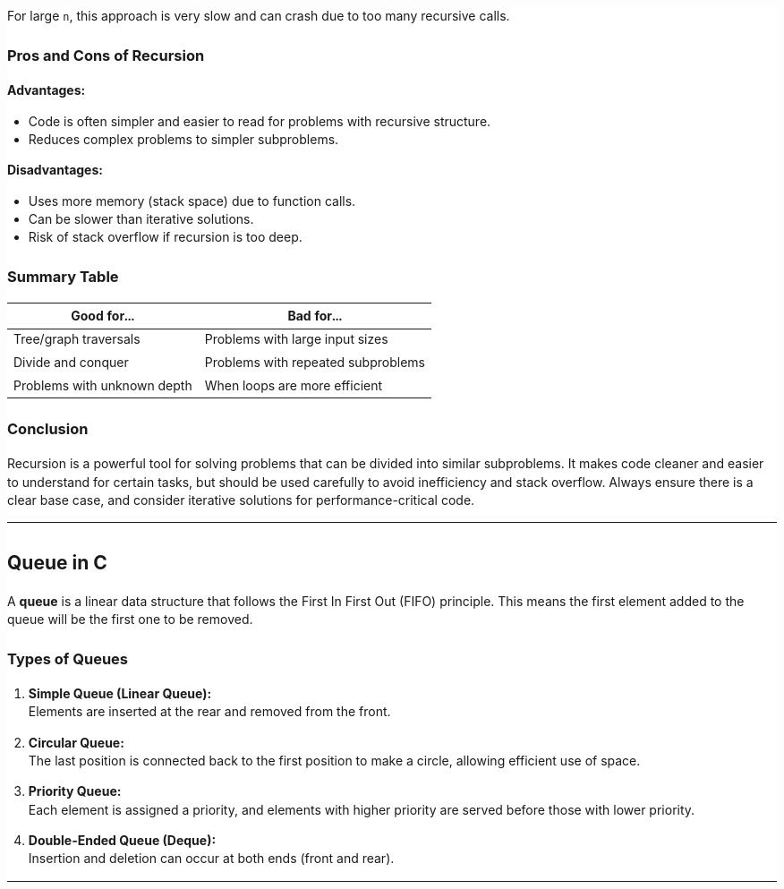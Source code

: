 For large `n`, this approach is very slow and can crash due to too many recursive calls.

### Pros and Cons of Recursion

**Advantages:**

- Code is often simpler and easier to read for problems with recursive structure.
- Reduces complex problems to simpler subproblems.

**Disadvantages:**

- Uses more memory (stack space) due to function calls.
- Can be slower than iterative solutions.
- Risk of stack overflow if recursion is too deep.

### Summary Table

| Good for...                 | Bad for...                         |
| --------------------------- | ---------------------------------- |
| Tree/graph traversals       | Problems with large input sizes    |
| Divide and conquer          | Problems with repeated subproblems |
| Problems with unknown depth | When loops are more efficient      |

### Conclusion

Recursion is a powerful tool for solving problems that can be divided into similar subproblems. It makes code cleaner and easier to understand for certain tasks, but should be used carefully to avoid inefficiency and stack overflow. Always ensure there is a clear base case, and consider iterative solutions for performance-critical code.

---

## Queue in C

A **queue** is a linear data structure that follows the First In First Out (FIFO) principle. This means the first element added to the queue will be the first one to be removed.

### Types of Queues

1. **Simple Queue (Linear Queue):**  
   Elements are inserted at the rear and removed from the front.

2. **Circular Queue:**  
   The last position is connected back to the first position to make a circle, allowing efficient use of space.

3. **Priority Queue:**  
   Each element is assigned a priority, and elements with higher priority are served before those with lower priority.

4. **Double-Ended Queue (Deque):**  
   Insertion and deletion can occur at both ends (front and rear).

---